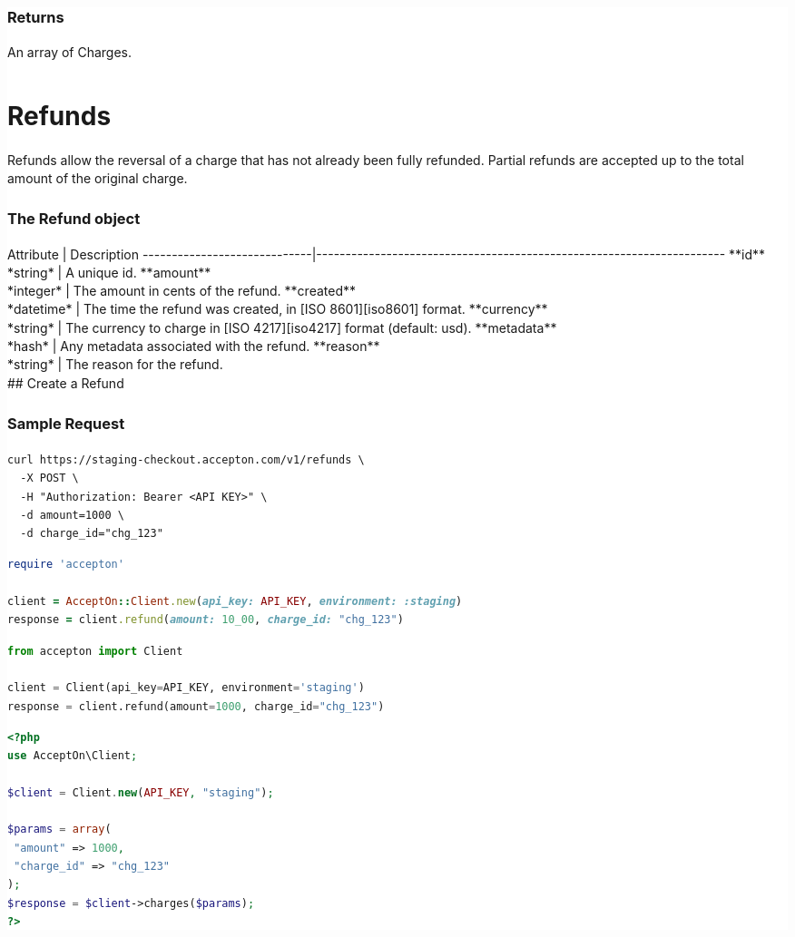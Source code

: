 ### Returns
An array of Charges.

# Refunds

Refunds allow the reversal of a charge that has not already been fully
refunded. Partial refunds are accepted up to the total amount of the
original charge.

### The Refund object



<div class='object-desc-attr'></div>
 Attribute                   | Description
-----------------------------|----------------------------------------------------------------------
 **id** <br> *string*        | A unique id.
 **amount** <br> *integer*   | The amount in cents of the refund.
 **created** <br> *datetime* | The time the refund was created, in [ISO 8601][iso8601] format.
 **currency** <br> *string*  | The currency to charge in [ISO 4217][iso4217] format (default: usd).
 **metadata** <br> *hash*    | Any metadata associated with the refund.
 **reason** <br> *string*    | The reason for the refund.

<div class='api-attr'></div>
## Create a Refund

### Sample Request

```shell
curl https://staging-checkout.accepton.com/v1/refunds \
  -X POST \
  -H "Authorization: Bearer <API KEY>" \
  -d amount=1000 \
  -d charge_id="chg_123"
```

```ruby
require 'accepton'

client = AcceptOn::Client.new(api_key: API_KEY, environment: :staging)
response = client.refund(amount: 10_00, charge_id: "chg_123")
```

```python
from accepton import Client

client = Client(api_key=API_KEY, environment='staging')
response = client.refund(amount=1000, charge_id="chg_123")
```

```php
<?php
use AcceptOn\Client;

$client = Client.new(API_KEY, "staging");

$params = array(
 "amount" => 1000,
 "charge_id" => "chg_123"
);
$response = $client->charges($params);
?>
```


[json]: http://www.json.org
[rest]: https://en.wikipedia.org/wiki/Representational_state_transfer
[applications]: /guides/applications.html
[iso8601]: https://en.wikipedia.org/wiki/ISO_8601
[iso4217]: https://en.wikipedia.org/wiki/ISO_4217